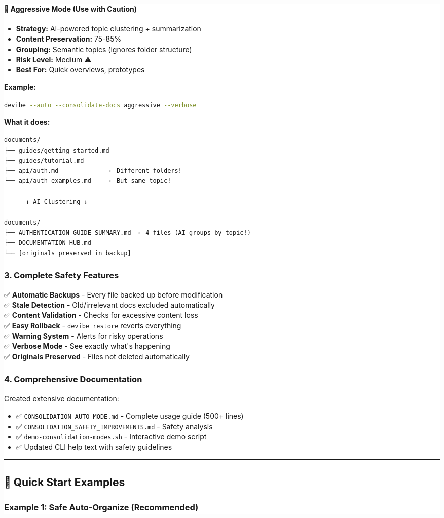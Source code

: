 ```
```

#### 🔴 **Aggressive Mode** (Use with Caution)
- **Strategy:** AI-powered topic clustering + summarization
- **Content Preservation:** 75-85%
- **Grouping:** Semantic topics (ignores folder structure)
- **Risk Level:** Medium ⚠️
- **Best For:** Quick overviews, prototypes

**Example:**
```bash
devibe --auto --consolidate-docs aggressive --verbose
```

**What it does:**
```
documents/
├── guides/getting-started.md
├── guides/tutorial.md
├── api/auth.md              ← Different folders!
└── api/auth-examples.md     ← But same topic!

      ↓ AI Clustering ↓

documents/
├── AUTHENTICATION_GUIDE_SUMMARY.md  ← 4 files (AI groups by topic!)
├── DOCUMENTATION_HUB.md
└── [originals preserved in backup]
```

### 3. **Complete Safety Features**

✅ **Automatic Backups** - Every file backed up before modification  
✅ **Stale Detection** - Old/irrelevant docs excluded automatically  
✅ **Content Validation** - Checks for excessive content loss  
✅ **Easy Rollback** - `devibe restore` reverts everything  
✅ **Warning System** - Alerts for risky operations  
✅ **Verbose Mode** - See exactly what's happening  
✅ **Originals Preserved** - Files not deleted automatically  

### 4. **Comprehensive Documentation**

Created extensive documentation:
- ✅ `CONSOLIDATION_AUTO_MODE.md` - Complete usage guide (500+ lines)
- ✅ `CONSOLIDATION_SAFETY_IMPROVEMENTS.md` - Safety analysis
- ✅ `demo-consolidation-modes.sh` - Interactive demo script
- ✅ Updated CLI help text with safety guidelines

---

## 🚀 Quick Start Examples

### Example 1: Safe Auto-Organize (Recommended)
